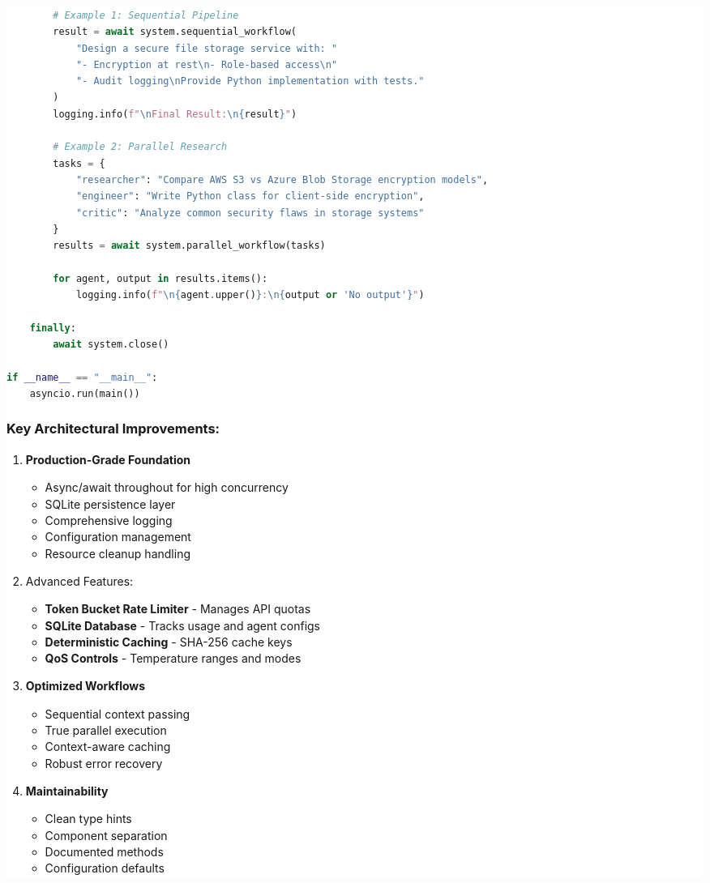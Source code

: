 ```python
        # Example 1: Sequential Pipeline
        result = await system.sequential_workflow(
            "Design a secure file storage service with: "
            "- Encryption at rest\n- Role-based access\n"
            "- Audit logging\nProvide Python implementation with tests."
        )
        logging.info(f"\nFinal Result:\n{result}")
        
        # Example 2: Parallel Research
        tasks = {
            "researcher": "Compare AWS S3 vs Azure Blob Storage encryption models",
            "engineer": "Write Python class for client-side encryption",
            "critic": "Analyze common security flaws in storage systems"
        }
        results = await system.parallel_workflow(tasks)
        
        for agent, output in results.items():
            logging.info(f"\n{agent.upper()}:\n{output or 'No output'}")

    finally:
        await system.close()

if __name__ == "__main__":
    asyncio.run(main())
```

### Key Architectural Improvements:

1. **Production-Grade Foundation**
   - Async/await throughout for high concurrency
   - SQLite persistence layer
   - Comprehensive logging
   - Configuration management
   - Resource cleanup handling

2. Advanced Features:
   - **Token Bucket Rate Limiter** - Manages API quotas
   - **SQLite Database** - Tracks usage and agent configs
   - **Deterministic Caching** - SHA-256 cache keys
   - **QoS Controls** - Temperature ranges and modes

3. **Optimized Workflows**
   - Sequential context passing
   - True parallel execution
   - Context-aware caching
   - Robust error recovery

4. **Maintainability**
   - Clean type hints
   - Component separation
   - Documented methods
   - Configuration defaults
